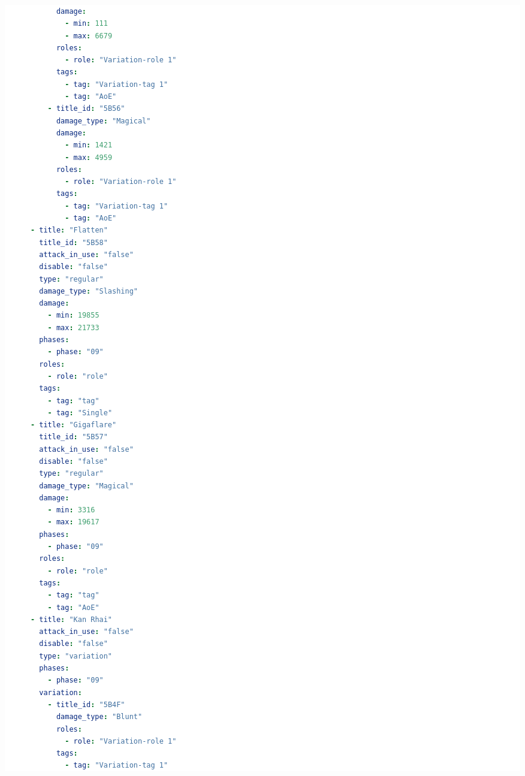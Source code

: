 ```yaml
            damage:
              - min: 111
              - max: 6679
            roles:
              - role: "Variation-role 1"
            tags:
              - tag: "Variation-tag 1"
              - tag: "AoE"
          - title_id: "5B56"
            damage_type: "Magical"
            damage:
              - min: 1421
              - max: 4959
            roles:
              - role: "Variation-role 1"
            tags:
              - tag: "Variation-tag 1"
              - tag: "AoE"
      - title: "Flatten"
        title_id: "5B58"
        attack_in_use: "false"
        disable: "false"
        type: "regular"
        damage_type: "Slashing"
        damage:
          - min: 19855
          - max: 21733
        phases:
          - phase: "09"
        roles:
          - role: "role"
        tags:
          - tag: "tag"
          - tag: "Single"
      - title: "Gigaflare"
        title_id: "5B57"
        attack_in_use: "false"
        disable: "false"
        type: "regular"
        damage_type: "Magical"
        damage:
          - min: 3316
          - max: 19617
        phases:
          - phase: "09"
        roles:
          - role: "role"
        tags:
          - tag: "tag"
          - tag: "AoE"
      - title: "Kan Rhai"
        attack_in_use: "false"
        disable: "false"
        type: "variation"
        phases:
          - phase: "09"
        variation:
          - title_id: "5B4F"
            damage_type: "Blunt"
            roles:
              - role: "Variation-role 1"
            tags:
              - tag: "Variation-tag 1"
```